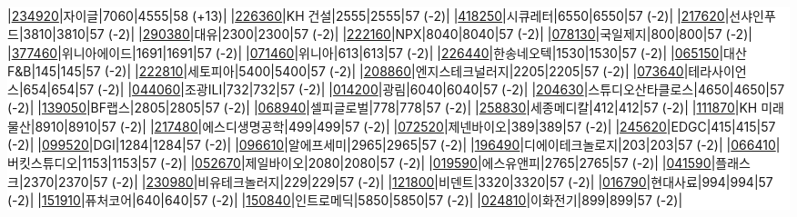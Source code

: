 |[234920](https://finance.daum.net/quotes/A234920)|자이글|7060|4555|58 (+13)|
|[226360](https://finance.daum.net/quotes/A226360)|KH 건설|2555|2555|57 (-2)|
|[418250](https://finance.daum.net/quotes/A418250)|시큐레터|6550|6550|57 (-2)|
|[217620](https://finance.daum.net/quotes/A217620)|선샤인푸드|3810|3810|57 (-2)|
|[290380](https://finance.daum.net/quotes/A290380)|대유|2300|2300|57 (-2)|
|[222160](https://finance.daum.net/quotes/A222160)|NPX|8040|8040|57 (-2)|
|[078130](https://finance.daum.net/quotes/A078130)|국일제지|800|800|57 (-2)|
|[377460](https://finance.daum.net/quotes/A377460)|위니아에이드|1691|1691|57 (-2)|
|[071460](https://finance.daum.net/quotes/A071460)|위니아|613|613|57 (-2)|
|[226440](https://finance.daum.net/quotes/A226440)|한송네오텍|1530|1530|57 (-2)|
|[065150](https://finance.daum.net/quotes/A065150)|대산F&B|145|145|57 (-2)|
|[222810](https://finance.daum.net/quotes/A222810)|세토피아|5400|5400|57 (-2)|
|[208860](https://finance.daum.net/quotes/A208860)|엔지스테크널러지|2205|2205|57 (-2)|
|[073640](https://finance.daum.net/quotes/A073640)|테라사이언스|654|654|57 (-2)|
|[044060](https://finance.daum.net/quotes/A044060)|조광ILI|732|732|57 (-2)|
|[014200](https://finance.daum.net/quotes/A014200)|광림|6040|6040|57 (-2)|
|[204630](https://finance.daum.net/quotes/A204630)|스튜디오산타클로스|4650|4650|57 (-2)|
|[139050](https://finance.daum.net/quotes/A139050)|BF랩스|2805|2805|57 (-2)|
|[068940](https://finance.daum.net/quotes/A068940)|셀피글로벌|778|778|57 (-2)|
|[258830](https://finance.daum.net/quotes/A258830)|세종메디칼|412|412|57 (-2)|
|[111870](https://finance.daum.net/quotes/A111870)|KH 미래물산|8910|8910|57 (-2)|
|[217480](https://finance.daum.net/quotes/A217480)|에스디생명공학|499|499|57 (-2)|
|[072520](https://finance.daum.net/quotes/A072520)|제넨바이오|389|389|57 (-2)|
|[245620](https://finance.daum.net/quotes/A245620)|EDGC|415|415|57 (-2)|
|[099520](https://finance.daum.net/quotes/A099520)|DGI|1284|1284|57 (-2)|
|[096610](https://finance.daum.net/quotes/A096610)|알에프세미|2965|2965|57 (-2)|
|[196490](https://finance.daum.net/quotes/A196490)|디에이테크놀로지|203|203|57 (-2)|
|[066410](https://finance.daum.net/quotes/A066410)|버킷스튜디오|1153|1153|57 (-2)|
|[052670](https://finance.daum.net/quotes/A052670)|제일바이오|2080|2080|57 (-2)|
|[019590](https://finance.daum.net/quotes/A019590)|에스유앤피|2765|2765|57 (-2)|
|[041590](https://finance.daum.net/quotes/A041590)|플래스크|2370|2370|57 (-2)|
|[230980](https://finance.daum.net/quotes/A230980)|비유테크놀러지|229|229|57 (-2)|
|[121800](https://finance.daum.net/quotes/A121800)|비덴트|3320|3320|57 (-2)|
|[016790](https://finance.daum.net/quotes/A016790)|현대사료|994|994|57 (-2)|
|[151910](https://finance.daum.net/quotes/A151910)|퓨처코어|640|640|57 (-2)|
|[150840](https://finance.daum.net/quotes/A150840)|인트로메딕|5850|5850|57 (-2)|
|[024810](https://finance.daum.net/quotes/A024810)|이화전기|899|899|57 (-2)|